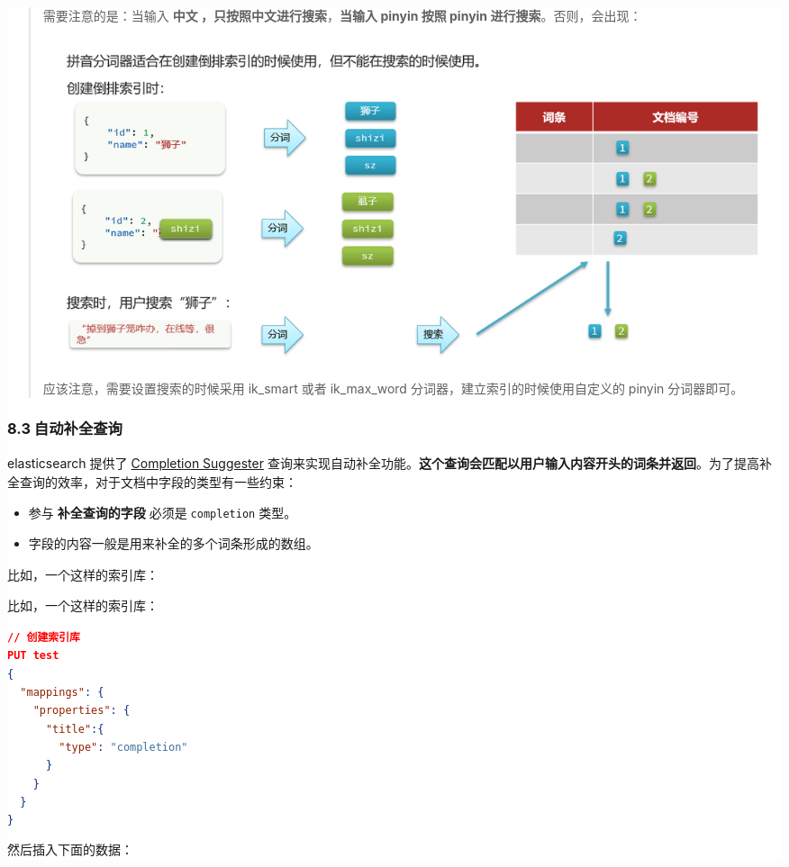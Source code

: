 
> 需要注意的是：当输入 **中文 ，只按照中文进行搜索**，**当输入 pinyin 按照 pinyin 进行搜索**。否则，会出现：
>
> ![1637140344489](./【Java开发笔记】分布式搜索引擎.assets/tuqxrr.png)
>
> 应该注意，需要设置搜索的时候采用 ik_smart 或者 ik_max_word 分词器，建立索引的时候使用自定义的 pinyin 分词器即可。

### 8.3 自动补全查询

elasticsearch 提供了 [Completion Suggester](https://www.elastic.co/guide/en/elasticsearch/reference/7.6/search-suggesters.html) 查询来实现自动补全功能。**这个查询会匹配以用户输入内容开头的词条并返回**。为了提高补全查询的效率，对于文档中字段的类型有一些约束：

- 参与 **补全查询的字段** 必须是 `completion` 类型。

- 字段的内容一般是用来补全的多个词条形成的数组。

比如，一个这样的索引库：

比如，一个这样的索引库：

```json
// 创建索引库
PUT test
{
  "mappings": {
    "properties": {
      "title":{
        "type": "completion"
      }
    }
  }
}
```

然后插入下面的数据：
